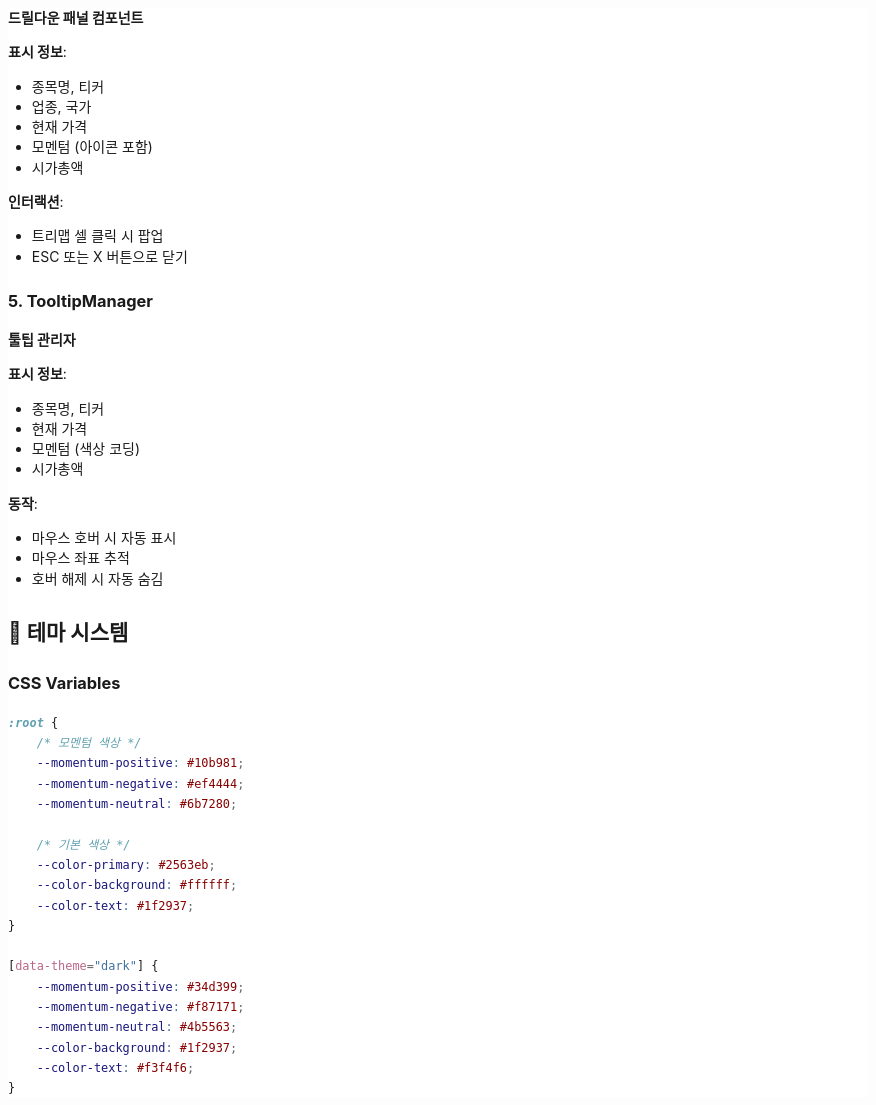 **드릴다운 패널 컴포넌트**

**표시 정보**:
- 종목명, 티커
- 업종, 국가
- 현재 가격
- 모멘텀 (아이콘 포함)
- 시가총액

**인터랙션**:
- 트리맵 셀 클릭 시 팝업
- ESC 또는 X 버튼으로 닫기

### 5. TooltipManager

**툴팁 관리자**

**표시 정보**:
- 종목명, 티커
- 현재 가격
- 모멘텀 (색상 코딩)
- 시가총액

**동작**:
- 마우스 호버 시 자동 표시
- 마우스 좌표 추적
- 호버 해제 시 자동 숨김

## 🎨 테마 시스템

### CSS Variables

```css
:root {
    /* 모멘텀 색상 */
    --momentum-positive: #10b981;
    --momentum-negative: #ef4444;
    --momentum-neutral: #6b7280;

    /* 기본 색상 */
    --color-primary: #2563eb;
    --color-background: #ffffff;
    --color-text: #1f2937;
}

[data-theme="dark"] {
    --momentum-positive: #34d399;
    --momentum-negative: #f87171;
    --momentum-neutral: #4b5563;
    --color-background: #1f2937;
    --color-text: #f3f4f6;
}
```

